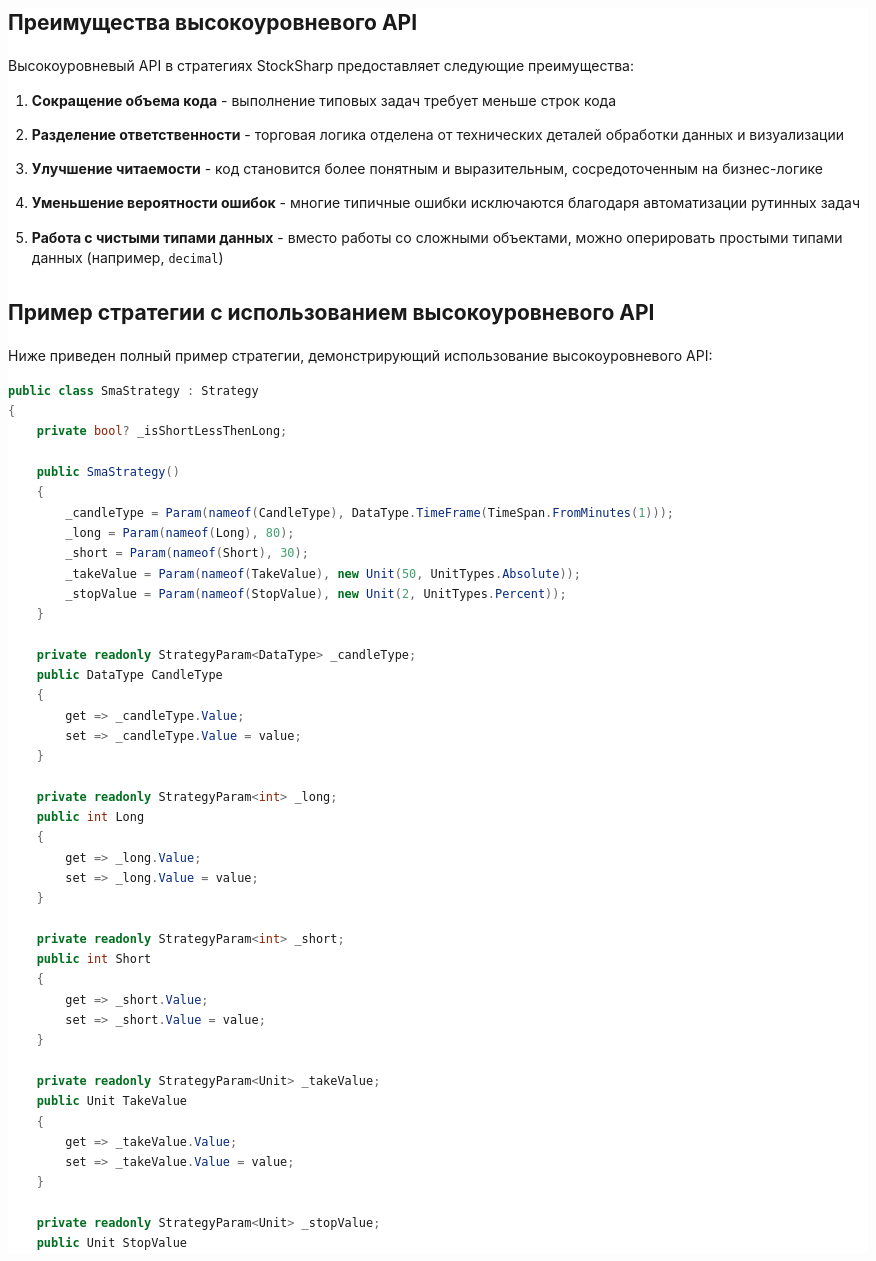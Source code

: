 ## Преимущества высокоуровневого API

Высокоуровневый API в стратегиях StockSharp предоставляет следующие преимущества:

1. **Сокращение объема кода** - выполнение типовых задач требует меньше строк кода

2. **Разделение ответственности** - торговая логика отделена от технических деталей обработки данных и визуализации

3. **Улучшение читаемости** - код становится более понятным и выразительным, сосредоточенным на бизнес-логике

4. **Уменьшение вероятности ошибок** - многие типичные ошибки исключаются благодаря автоматизации рутинных задач

5. **Работа с чистыми типами данных** - вместо работы со сложными объектами, можно оперировать простыми типами данных (например, `decimal`)

## Пример стратегии с использованием высокоуровневого API

Ниже приведен полный пример стратегии, демонстрирующий использование высокоуровневого API:

```cs
public class SmaStrategy : Strategy
{
	private bool? _isShortLessThenLong;

	public SmaStrategy()
	{
		_candleType = Param(nameof(CandleType), DataType.TimeFrame(TimeSpan.FromMinutes(1)));
		_long = Param(nameof(Long), 80);
		_short = Param(nameof(Short), 30);
		_takeValue = Param(nameof(TakeValue), new Unit(50, UnitTypes.Absolute));
		_stopValue = Param(nameof(StopValue), new Unit(2, UnitTypes.Percent));
	}

	private readonly StrategyParam<DataType> _candleType;
	public DataType CandleType
	{
		get => _candleType.Value;
		set => _candleType.Value = value;
	}

	private readonly StrategyParam<int> _long;
	public int Long
	{
		get => _long.Value;
		set => _long.Value = value;
	}

	private readonly StrategyParam<int> _short;
	public int Short
	{
		get => _short.Value;
		set => _short.Value = value;
	}

	private readonly StrategyParam<Unit> _takeValue;
	public Unit TakeValue
	{
		get => _takeValue.Value;
		set => _takeValue.Value = value;
	}

	private readonly StrategyParam<Unit> _stopValue;
	public Unit StopValue
```